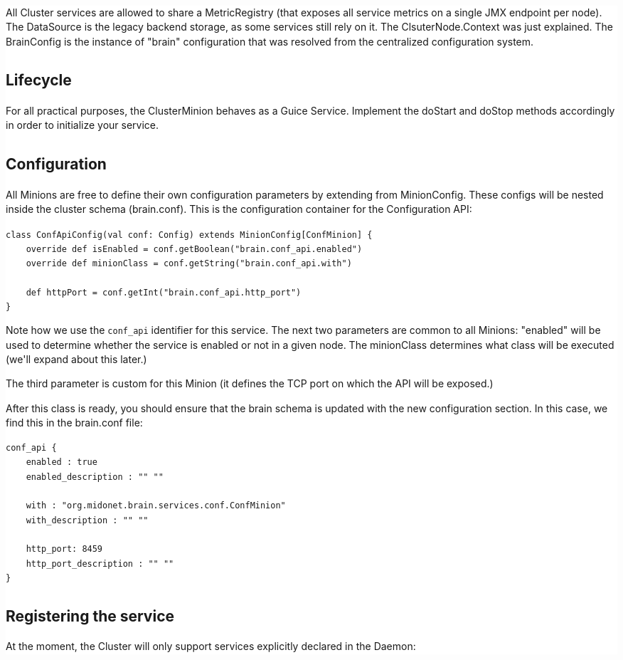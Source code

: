 All Cluster services are allowed to share a MetricRegistry (that exposes
all service metrics on a single JMX endpoint per node).  The DataSource
is the legacy backend storage, as some services still rely on it. The
ClsuterNode.Context was just explained.  The BrainConfig is the instance
of "brain" configuration that was resolved from the centralized
configuration system.

## Lifecycle

For all practical purposes, the ClusterMinion behaves as a Guice
Service.  Implement the doStart and doStop methods accordingly in order
to initialize your service.

## Configuration

All Minions are free to define their own configuration parameters by
extending from MinionConfig.  These configs will be nested inside the
cluster schema (brain.conf).  This is the configuration container for
the Configuration API:

    class ConfApiConfig(val conf: Config) extends MinionConfig[ConfMinion] {
        override def isEnabled = conf.getBoolean("brain.conf_api.enabled")
        override def minionClass = conf.getString("brain.conf_api.with")

        def httpPort = conf.getInt("brain.conf_api.http_port")
    }

Note how we use the `conf_api` identifier for this service.  The next
two parameters are common to all Minions: "enabled" will be used to
determine whether the service is enabled or not in a given node.  The
minionClass determines what class will be executed (we'll expand about
this later.)

The third parameter is custom for this Minion (it defines the TCP port
on which the API will be exposed.)

After this class is ready, you should ensure that the brain schema
is updated with the new configuration section.  In this case, we find
this in the brain.conf file:

    conf_api {
        enabled : true
        enabled_description : "" ""

        with : "org.midonet.brain.services.conf.ConfMinion"
        with_description : "" ""

        http_port: 8459
        http_port_description : "" ""
    }

## Registering the service

At the moment, the Cluster will only support services explicitly
declared in the Daemon:


[1]: <../specs/2015.02/cluster_design.md>
[2]: <https://github.com/google/guice>